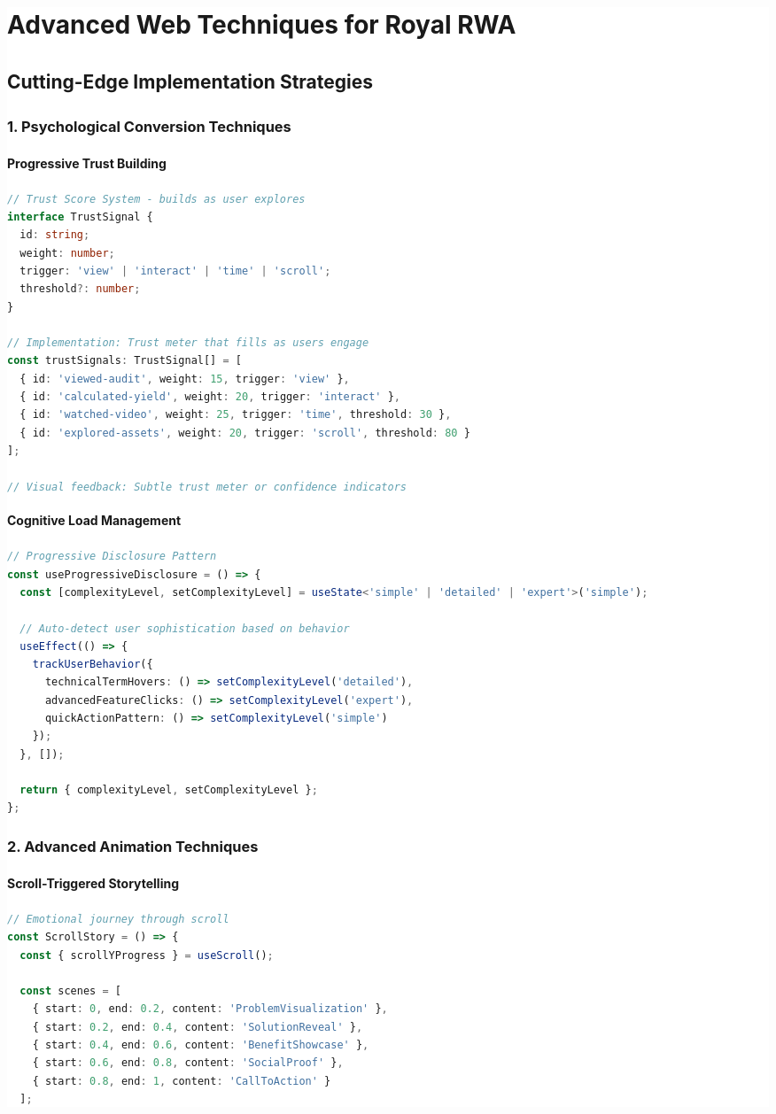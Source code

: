 # Advanced Web Techniques for Royal RWA

## Cutting-Edge Implementation Strategies

### 1. Psychological Conversion Techniques

#### Progressive Trust Building
```typescript
// Trust Score System - builds as user explores
interface TrustSignal {
  id: string;
  weight: number;
  trigger: 'view' | 'interact' | 'time' | 'scroll';
  threshold?: number;
}

// Implementation: Trust meter that fills as users engage
const trustSignals: TrustSignal[] = [
  { id: 'viewed-audit', weight: 15, trigger: 'view' },
  { id: 'calculated-yield', weight: 20, trigger: 'interact' },
  { id: 'watched-video', weight: 25, trigger: 'time', threshold: 30 },
  { id: 'explored-assets', weight: 20, trigger: 'scroll', threshold: 80 }
];

// Visual feedback: Subtle trust meter or confidence indicators
```

#### Cognitive Load Management
```typescript
// Progressive Disclosure Pattern
const useProgressiveDisclosure = () => {
  const [complexityLevel, setComplexityLevel] = useState<'simple' | 'detailed' | 'expert'>('simple');
  
  // Auto-detect user sophistication based on behavior
  useEffect(() => {
    trackUserBehavior({
      technicalTermHovers: () => setComplexityLevel('detailed'),
      advancedFeatureClicks: () => setComplexityLevel('expert'),
      quickActionPattern: () => setComplexityLevel('simple')
    });
  }, []);
  
  return { complexityLevel, setComplexityLevel };
};
```

### 2. Advanced Animation Techniques

#### Scroll-Triggered Storytelling
```typescript
// Emotional journey through scroll
const ScrollStory = () => {
  const { scrollYProgress } = useScroll();
  
  const scenes = [
    { start: 0, end: 0.2, content: 'ProblemVisualization' },
    { start: 0.2, end: 0.4, content: 'SolutionReveal' },
    { start: 0.4, end: 0.6, content: 'BenefitShowcase' },
    { start: 0.6, end: 0.8, content: 'SocialProof' },
    { start: 0.8, end: 1, content: 'CallToAction' }
  ];
```